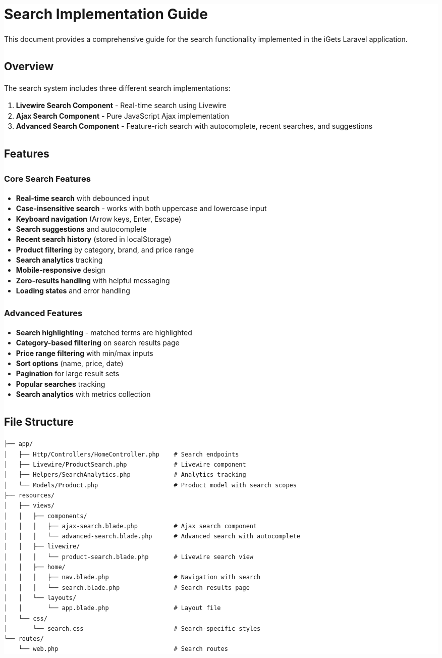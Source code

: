 # Search Implementation Guide

This document provides a comprehensive guide for the search functionality implemented in the iGets Laravel application.

## Overview

The search system includes three different search implementations:

1. **Livewire Search Component** - Real-time search using Livewire
2. **Ajax Search Component** - Pure JavaScript Ajax implementation  
3. **Advanced Search Component** - Feature-rich search with autocomplete, recent searches, and suggestions

## Features

### Core Search Features
- **Real-time search** with debounced input
- **Case-insensitive search** - works with both uppercase and lowercase input
- **Keyboard navigation** (Arrow keys, Enter, Escape)
- **Search suggestions** and autocomplete
- **Recent search history** (stored in localStorage)
- **Product filtering** by category, brand, and price range
- **Search analytics** tracking
- **Mobile-responsive** design
- **Zero-results handling** with helpful messaging
- **Loading states** and error handling

### Advanced Features
- **Search highlighting** - matched terms are highlighted
- **Category-based filtering** on search results page
- **Price range filtering** with min/max inputs
- **Sort options** (name, price, date)
- **Pagination** for large result sets
- **Popular searches** tracking
- **Search analytics** with metrics collection

## File Structure

```
├── app/
│   ├── Http/Controllers/HomeController.php    # Search endpoints
│   ├── Livewire/ProductSearch.php             # Livewire component
│   ├── Helpers/SearchAnalytics.php            # Analytics tracking
│   └── Models/Product.php                     # Product model with search scopes
├── resources/
│   ├── views/
│   │   ├── components/
│   │   │   ├── ajax-search.blade.php          # Ajax search component
│   │   │   └── advanced-search.blade.php      # Advanced search with autocomplete
│   │   ├── livewire/
│   │   │   └── product-search.blade.php       # Livewire search view
│   │   ├── home/
│   │   │   ├── nav.blade.php                  # Navigation with search
│   │   │   └── search.blade.php               # Search results page
│   │   └── layouts/
│   │       └── app.blade.php                  # Layout file
│   └── css/
│       └── search.css                         # Search-specific styles
└── routes/
    └── web.php                                # Search routes
```